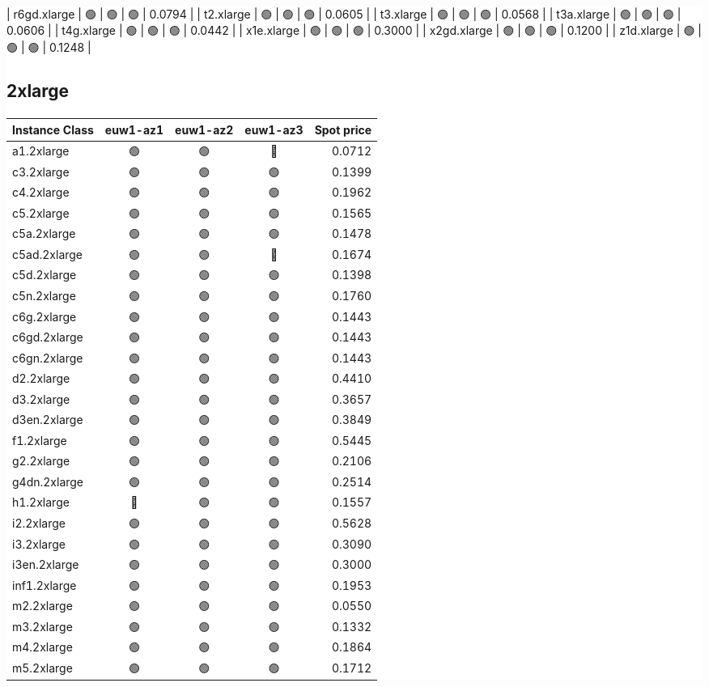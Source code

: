 | r6gd.xlarge | :green_circle: | :green_circle: | :green_circle: | 0.0794 |
| t2.xlarge | :green_circle: | :green_circle: | :green_circle: | 0.0605 |
| t3.xlarge | :green_circle: | :green_circle: | :green_circle: | 0.0568 |
| t3a.xlarge | :green_circle: | :green_circle: | :green_circle: | 0.0606 |
| t4g.xlarge | :green_circle: | :green_circle: | :green_circle: | 0.0442 |
| x1e.xlarge | :green_circle: | :green_circle: | :green_circle: | 0.3000 |
| x2gd.xlarge | :green_circle: | :green_circle: | :green_circle: | 0.1200 |
| z1d.xlarge | :green_circle: | :green_circle: | :green_circle: | 0.1248 |


## 2xlarge

| Instance Class | euw1-az1 | euw1-az2 | euw1-az3 | Spot price |
| ------------- | :-------------: | :-------------: | :-------------: | -------------: |
| a1.2xlarge | :green_circle: | :green_circle: | :red_circle: | 0.0712 |
| c3.2xlarge | :green_circle: | :green_circle: | :green_circle: | 0.1399 |
| c4.2xlarge | :green_circle: | :green_circle: | :green_circle: | 0.1962 |
| c5.2xlarge | :green_circle: | :green_circle: | :green_circle: | 0.1565 |
| c5a.2xlarge | :green_circle: | :green_circle: | :green_circle: | 0.1478 |
| c5ad.2xlarge | :green_circle: | :green_circle: | :red_circle: | 0.1674 |
| c5d.2xlarge | :green_circle: | :green_circle: | :green_circle: | 0.1398 |
| c5n.2xlarge | :green_circle: | :green_circle: | :green_circle: | 0.1760 |
| c6g.2xlarge | :green_circle: | :green_circle: | :green_circle: | 0.1443 |
| c6gd.2xlarge | :green_circle: | :green_circle: | :green_circle: | 0.1443 |
| c6gn.2xlarge | :green_circle: | :green_circle: | :green_circle: | 0.1443 |
| d2.2xlarge | :green_circle: | :green_circle: | :green_circle: | 0.4410 |
| d3.2xlarge | :green_circle: | :green_circle: | :green_circle: | 0.3657 |
| d3en.2xlarge | :green_circle: | :green_circle: | :green_circle: | 0.3849 |
| f1.2xlarge | :green_circle: | :green_circle: | :green_circle: | 0.5445 |
| g2.2xlarge | :green_circle: | :green_circle: | :green_circle: | 0.2106 |
| g4dn.2xlarge | :green_circle: | :green_circle: | :green_circle: | 0.2514 |
| h1.2xlarge | :red_circle: | :green_circle: | :green_circle: | 0.1557 |
| i2.2xlarge | :green_circle: | :green_circle: | :green_circle: | 0.5628 |
| i3.2xlarge | :green_circle: | :green_circle: | :green_circle: | 0.3090 |
| i3en.2xlarge | :green_circle: | :green_circle: | :green_circle: | 0.3000 |
| inf1.2xlarge | :green_circle: | :green_circle: | :green_circle: | 0.1953 |
| m2.2xlarge | :green_circle: | :green_circle: | :green_circle: | 0.0550 |
| m3.2xlarge | :green_circle: | :green_circle: | :green_circle: | 0.1332 |
| m4.2xlarge | :green_circle: | :green_circle: | :green_circle: | 0.1864 |
| m5.2xlarge | :green_circle: | :green_circle: | :green_circle: | 0.1712 |